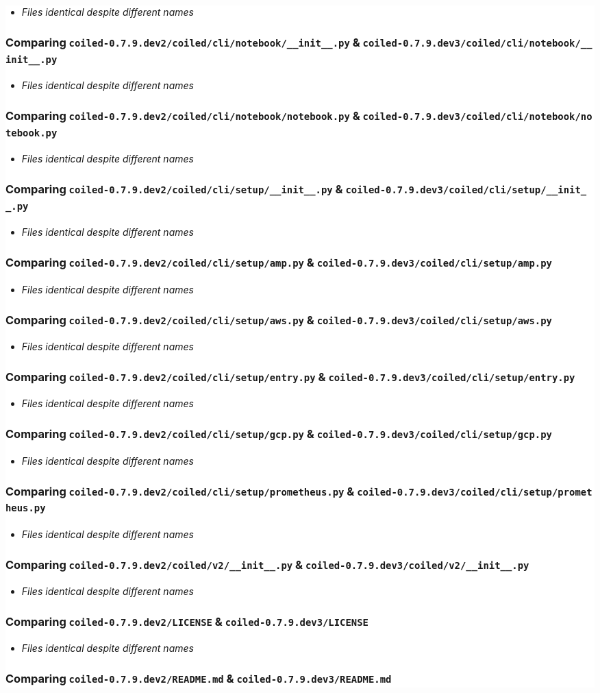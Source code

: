  * *Files identical despite different names*

### Comparing `coiled-0.7.9.dev2/coiled/cli/notebook/__init__.py` & `coiled-0.7.9.dev3/coiled/cli/notebook/__init__.py`

 * *Files identical despite different names*

### Comparing `coiled-0.7.9.dev2/coiled/cli/notebook/notebook.py` & `coiled-0.7.9.dev3/coiled/cli/notebook/notebook.py`

 * *Files identical despite different names*

### Comparing `coiled-0.7.9.dev2/coiled/cli/setup/__init__.py` & `coiled-0.7.9.dev3/coiled/cli/setup/__init__.py`

 * *Files identical despite different names*

### Comparing `coiled-0.7.9.dev2/coiled/cli/setup/amp.py` & `coiled-0.7.9.dev3/coiled/cli/setup/amp.py`

 * *Files identical despite different names*

### Comparing `coiled-0.7.9.dev2/coiled/cli/setup/aws.py` & `coiled-0.7.9.dev3/coiled/cli/setup/aws.py`

 * *Files identical despite different names*

### Comparing `coiled-0.7.9.dev2/coiled/cli/setup/entry.py` & `coiled-0.7.9.dev3/coiled/cli/setup/entry.py`

 * *Files identical despite different names*

### Comparing `coiled-0.7.9.dev2/coiled/cli/setup/gcp.py` & `coiled-0.7.9.dev3/coiled/cli/setup/gcp.py`

 * *Files identical despite different names*

### Comparing `coiled-0.7.9.dev2/coiled/cli/setup/prometheus.py` & `coiled-0.7.9.dev3/coiled/cli/setup/prometheus.py`

 * *Files identical despite different names*

### Comparing `coiled-0.7.9.dev2/coiled/v2/__init__.py` & `coiled-0.7.9.dev3/coiled/v2/__init__.py`

 * *Files identical despite different names*

### Comparing `coiled-0.7.9.dev2/LICENSE` & `coiled-0.7.9.dev3/LICENSE`

 * *Files identical despite different names*

### Comparing `coiled-0.7.9.dev2/README.md` & `coiled-0.7.9.dev3/README.md`
